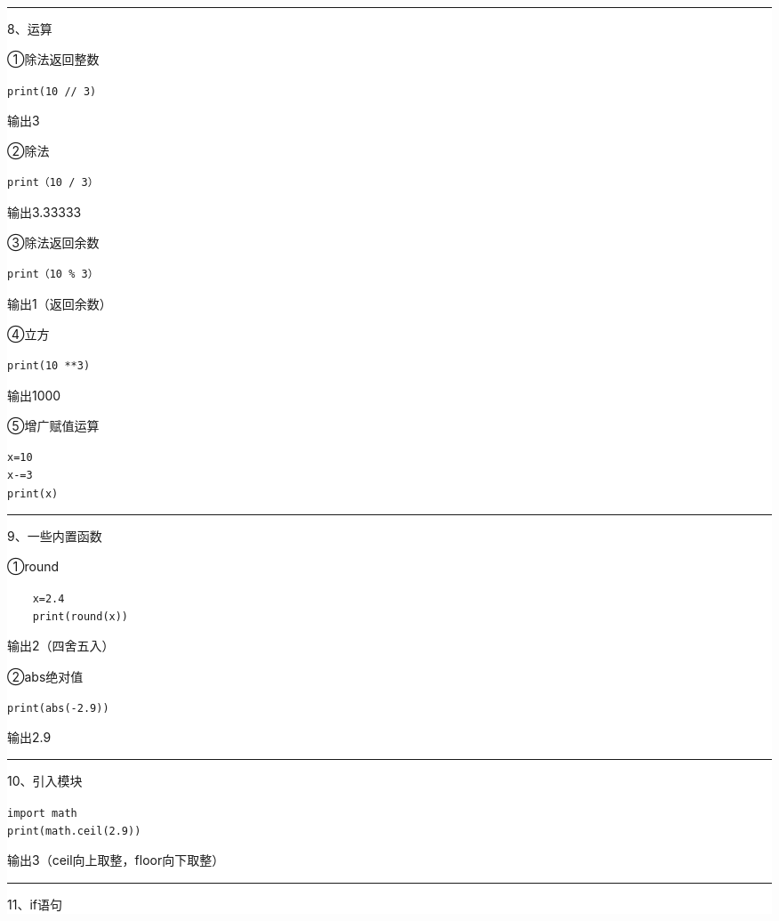 ****

8、运算

①除法返回整数

	print(10 // 3)

输出3

②除法

	print（10 / 3）
    
输出3.33333


③除法返回余数

	print（10 % 3）
输出1（返回余数）

④立方

	print(10 **3)
输出1000

⑤增广赋值运算

	x=10
    x-=3
    print(x)
    
***

9、一些内置函数

①round

		x=2.4
		print(round(x))
输出2（四舍五入）

②abs绝对值

	print(abs(-2.9))

输出2.9


***

10、引入模块

	import math
	print(math.ceil(2.9))

输出3（ceil向上取整，floor向下取整）

***

11、if语句
